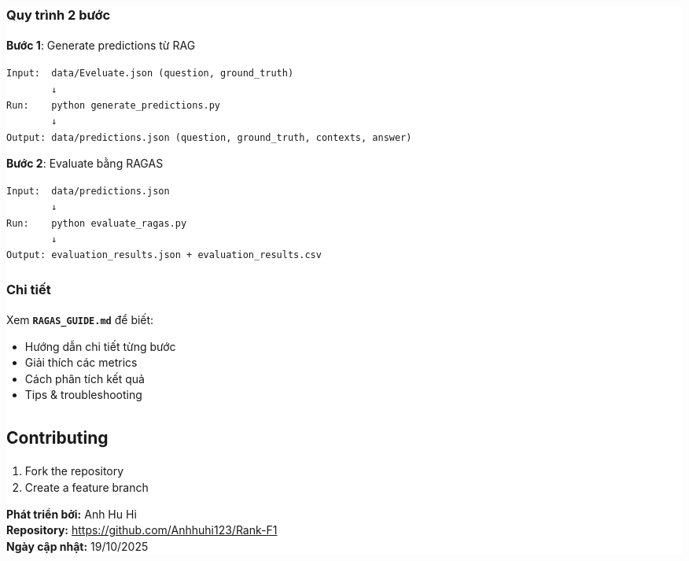 ### Quy trình 2 bước

**Bước 1**: Generate predictions từ RAG
```
Input:  data/Eveluate.json (question, ground_truth)
        ↓
Run:    python generate_predictions.py
        ↓
Output: data/predictions.json (question, ground_truth, contexts, answer)
```

**Bước 2**: Evaluate bằng RAGAS
```
Input:  data/predictions.json
        ↓
Run:    python evaluate_ragas.py
        ↓
Output: evaluation_results.json + evaluation_results.csv
```

### Chi tiết

Xem **`RAGAS_GUIDE.md`** để biết:
- Hướng dẫn chi tiết từng bước
- Giải thích các metrics
- Cách phân tích kết quả
- Tips & troubleshooting

## Contributing

1. Fork the repository
2. Create a feature branch

**Phát triển bởi:** Anh Hu Hi  
**Repository:** https://github.com/Anhhuhi123/Rank-F1  
**Ngày cập nhật:** 19/10/2025